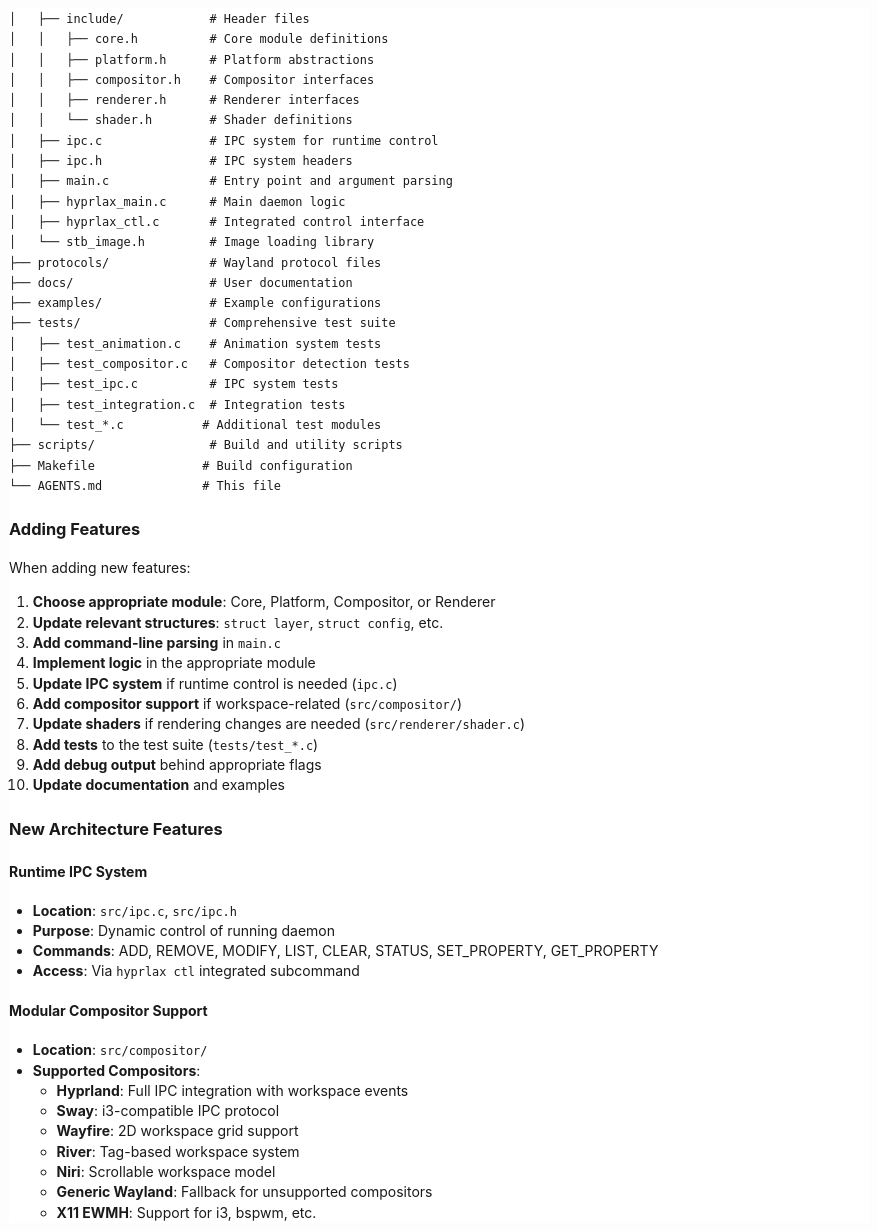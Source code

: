```
│   ├── include/            # Header files
│   │   ├── core.h          # Core module definitions
│   │   ├── platform.h      # Platform abstractions
│   │   ├── compositor.h    # Compositor interfaces
│   │   ├── renderer.h      # Renderer interfaces
│   │   └── shader.h        # Shader definitions
│   ├── ipc.c               # IPC system for runtime control
│   ├── ipc.h               # IPC system headers
│   ├── main.c              # Entry point and argument parsing
│   ├── hyprlax_main.c      # Main daemon logic
│   ├── hyprlax_ctl.c       # Integrated control interface
│   └── stb_image.h         # Image loading library
├── protocols/              # Wayland protocol files
├── docs/                   # User documentation
├── examples/               # Example configurations
├── tests/                  # Comprehensive test suite
│   ├── test_animation.c    # Animation system tests
│   ├── test_compositor.c   # Compositor detection tests
│   ├── test_ipc.c          # IPC system tests
│   ├── test_integration.c  # Integration tests
│   └── test_*.c           # Additional test modules
├── scripts/                # Build and utility scripts
├── Makefile               # Build configuration
└── AGENTS.md              # This file
```

### Adding Features

When adding new features:
1. **Choose appropriate module**: Core, Platform, Compositor, or Renderer
2. **Update relevant structures**: `struct layer`, `struct config`, etc.
3. **Add command-line parsing** in `main.c`
4. **Implement logic** in the appropriate module
5. **Update IPC system** if runtime control is needed (`ipc.c`)
6. **Add compositor support** if workspace-related (`src/compositor/`)
7. **Update shaders** if rendering changes are needed (`src/renderer/shader.c`)
8. **Add tests** to the test suite (`tests/test_*.c`)
9. **Add debug output** behind appropriate flags
10. **Update documentation** and examples

### New Architecture Features

#### Runtime IPC System
- **Location**: `src/ipc.c`, `src/ipc.h`
- **Purpose**: Dynamic control of running daemon
- **Commands**: ADD, REMOVE, MODIFY, LIST, CLEAR, STATUS, SET_PROPERTY, GET_PROPERTY
- **Access**: Via `hyprlax ctl` integrated subcommand

#### Modular Compositor Support
- **Location**: `src/compositor/`
- **Supported Compositors**:
  - **Hyprland**: Full IPC integration with workspace events
  - **Sway**: i3-compatible IPC protocol
  - **Wayfire**: 2D workspace grid support
  - **River**: Tag-based workspace system
  - **Niri**: Scrollable workspace model
  - **Generic Wayland**: Fallback for unsupported compositors
  - **X11 EWMH**: Support for i3, bspwm, etc.
